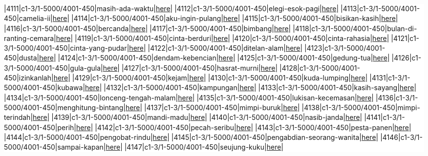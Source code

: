 |4111|c1-3/1-5000/4001-450|masih-ada-waktu|[here](https://cdn.jsdelivr.net/gh/guitarchord/c1-3/1-5000/4001-450/masih-ada-waktu)|
|4112|c1-3/1-5000/4001-450|elegi-esok-pagi|[here](https://cdn.jsdelivr.net/gh/guitarchord/c1-3/1-5000/4001-450/elegi-esok-pagi)|
|4113|c1-3/1-5000/4001-450|camelia-ii|[here](https://cdn.jsdelivr.net/gh/guitarchord/c1-3/1-5000/4001-450/camelia-ii)|
|4114|c1-3/1-5000/4001-450|aku-ingin-pulang|[here](https://cdn.jsdelivr.net/gh/guitarchord/c1-3/1-5000/4001-450/aku-ingin-pulang)|
|4115|c1-3/1-5000/4001-450|bisikan-kasih|[here](https://cdn.jsdelivr.net/gh/guitarchord/c1-3/1-5000/4001-450/bisikan-kasih)|
|4116|c1-3/1-5000/4001-450|bercanda|[here](https://cdn.jsdelivr.net/gh/guitarchord/c1-3/1-5000/4001-450/bercanda)|
|4117|c1-3/1-5000/4001-450|bimbang|[here](https://cdn.jsdelivr.net/gh/guitarchord/c1-3/1-5000/4001-450/bimbang)|
|4118|c1-3/1-5000/4001-450|bulan-di-ranting-cemara|[here](https://cdn.jsdelivr.net/gh/guitarchord/c1-3/1-5000/4001-450/bulan-di-ranting-cemara)|
|4119|c1-3/1-5000/4001-450|cinta-berduri|[here](https://cdn.jsdelivr.net/gh/guitarchord/c1-3/1-5000/4001-450/cinta-berduri)|
|4120|c1-3/1-5000/4001-450|cinta-rahasia|[here](https://cdn.jsdelivr.net/gh/guitarchord/c1-3/1-5000/4001-450/cinta-rahasia)|
|4121|c1-3/1-5000/4001-450|cinta-yang-pudar|[here](https://cdn.jsdelivr.net/gh/guitarchord/c1-3/1-5000/4001-450/cinta-yang-pudar)|
|4122|c1-3/1-5000/4001-450|ditelan-alam|[here](https://cdn.jsdelivr.net/gh/guitarchord/c1-3/1-5000/4001-450/ditelan-alam)|
|4123|c1-3/1-5000/4001-450|dusta|[here](https://cdn.jsdelivr.net/gh/guitarchord/c1-3/1-5000/4001-450/dusta)|
|4124|c1-3/1-5000/4001-450|dendam-kebencian|[here](https://cdn.jsdelivr.net/gh/guitarchord/c1-3/1-5000/4001-450/dendam-kebencian)|
|4125|c1-3/1-5000/4001-450|gedung-tua|[here](https://cdn.jsdelivr.net/gh/guitarchord/c1-3/1-5000/4001-450/gedung-tua)|
|4126|c1-3/1-5000/4001-450|gula-gula|[here](https://cdn.jsdelivr.net/gh/guitarchord/c1-3/1-5000/4001-450/gula-gula)|
|4127|c1-3/1-5000/4001-450|hasrat-murni|[here](https://cdn.jsdelivr.net/gh/guitarchord/c1-3/1-5000/4001-450/hasrat-murni)|
|4128|c1-3/1-5000/4001-450|izinkanlah|[here](https://cdn.jsdelivr.net/gh/guitarchord/c1-3/1-5000/4001-450/izinkanlah)|
|4129|c1-3/1-5000/4001-450|kejam|[here](https://cdn.jsdelivr.net/gh/guitarchord/c1-3/1-5000/4001-450/kejam)|
|4130|c1-3/1-5000/4001-450|kuda-lumping|[here](https://cdn.jsdelivr.net/gh/guitarchord/c1-3/1-5000/4001-450/kuda-lumping)|
|4131|c1-3/1-5000/4001-450|kubawa|[here](https://cdn.jsdelivr.net/gh/guitarchord/c1-3/1-5000/4001-450/kubawa)|
|4132|c1-3/1-5000/4001-450|kampungan|[here](https://cdn.jsdelivr.net/gh/guitarchord/c1-3/1-5000/4001-450/kampungan)|
|4133|c1-3/1-5000/4001-450|kasih-sayang|[here](https://cdn.jsdelivr.net/gh/guitarchord/c1-3/1-5000/4001-450/kasih-sayang)|
|4134|c1-3/1-5000/4001-450|lonceng-tengah-malam|[here](https://cdn.jsdelivr.net/gh/guitarchord/c1-3/1-5000/4001-450/lonceng-tengah-malam)|
|4135|c1-3/1-5000/4001-450|lukisan-kecemasan|[here](https://cdn.jsdelivr.net/gh/guitarchord/c1-3/1-5000/4001-450/lukisan-kecemasan)|
|4136|c1-3/1-5000/4001-450|menghitung-bintang|[here](https://cdn.jsdelivr.net/gh/guitarchord/c1-3/1-5000/4001-450/menghitung-bintang)|
|4137|c1-3/1-5000/4001-450|mimpi-buruk|[here](https://cdn.jsdelivr.net/gh/guitarchord/c1-3/1-5000/4001-450/mimpi-buruk)|
|4138|c1-3/1-5000/4001-450|mimpi-terindah|[here](https://cdn.jsdelivr.net/gh/guitarchord/c1-3/1-5000/4001-450/mimpi-terindah)|
|4139|c1-3/1-5000/4001-450|mandi-madu|[here](https://cdn.jsdelivr.net/gh/guitarchord/c1-3/1-5000/4001-450/mandi-madu)|
|4140|c1-3/1-5000/4001-450|nasib-janda|[here](https://cdn.jsdelivr.net/gh/guitarchord/c1-3/1-5000/4001-450/nasib-janda)|
|4141|c1-3/1-5000/4001-450|perih|[here](https://cdn.jsdelivr.net/gh/guitarchord/c1-3/1-5000/4001-450/perih)|
|4142|c1-3/1-5000/4001-450|pecah-seribu|[here](https://cdn.jsdelivr.net/gh/guitarchord/c1-3/1-5000/4001-450/pecah-seribu)|
|4143|c1-3/1-5000/4001-450|pesta-panen|[here](https://cdn.jsdelivr.net/gh/guitarchord/c1-3/1-5000/4001-450/pesta-panen)|
|4144|c1-3/1-5000/4001-450|pengobat-rindu|[here](https://cdn.jsdelivr.net/gh/guitarchord/c1-3/1-5000/4001-450/pengobat-rindu)|
|4145|c1-3/1-5000/4001-450|pengabdian-seorang-wanita|[here](https://cdn.jsdelivr.net/gh/guitarchord/c1-3/1-5000/4001-450/pengabdian-seorang-wanita)|
|4146|c1-3/1-5000/4001-450|sampai-kapan|[here](https://cdn.jsdelivr.net/gh/guitarchord/c1-3/1-5000/4001-450/sampai-kapan)|
|4147|c1-3/1-5000/4001-450|seujung-kuku|[here](https://cdn.jsdelivr.net/gh/guitarchord/c1-3/1-5000/4001-450/seujung-kuku)|